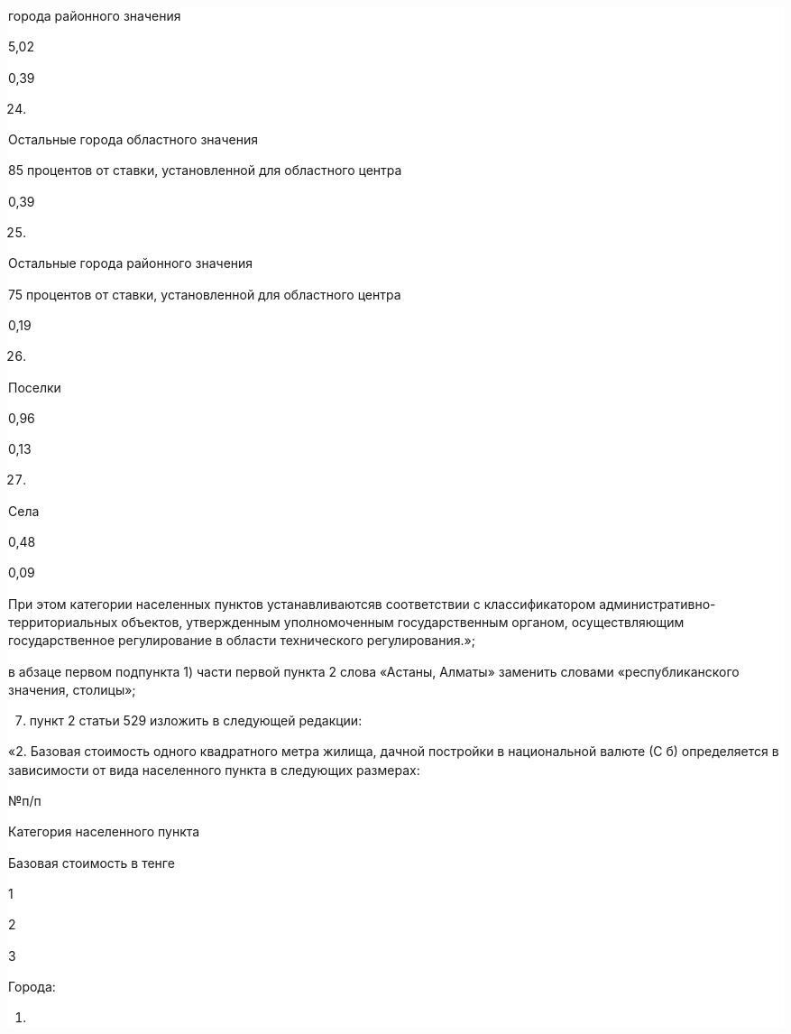 города районного значения

5,02

0,39

24.

Остальные города областного значения

85 процентов от ставки, установленной для областного центра

0,39

25.

Остальные города районного значения

75 процентов от ставки, установленной для областного центра

0,19

26.

Поселки

0,96

0,13

27.

Села

0,48

0,09

При этом категории населенных пунктов устанавливаютсяв соответствии с классификатором административно-территориальных объектов, утвержденным уполномоченным государственным органом, осуществляющим государственное регулирование в области технического регулирования.»;

в абзаце первом подпункта 1) части первой пункта 2 слова «Астаны, Алматы» заменить словами «республиканского значения, столицы»;

7) пункт 2 статьи 529 изложить в следующей редакции:

«2. Базовая стоимость одного квадратного метра жилища, дачной постройки в национальной валюте (С б) определяется в зависимости от вида населенного пункта в следующих размерах:

№п/п

Категория населенного пункта

Базовая стоимость в тенге

1

2

3

Города:

1.
